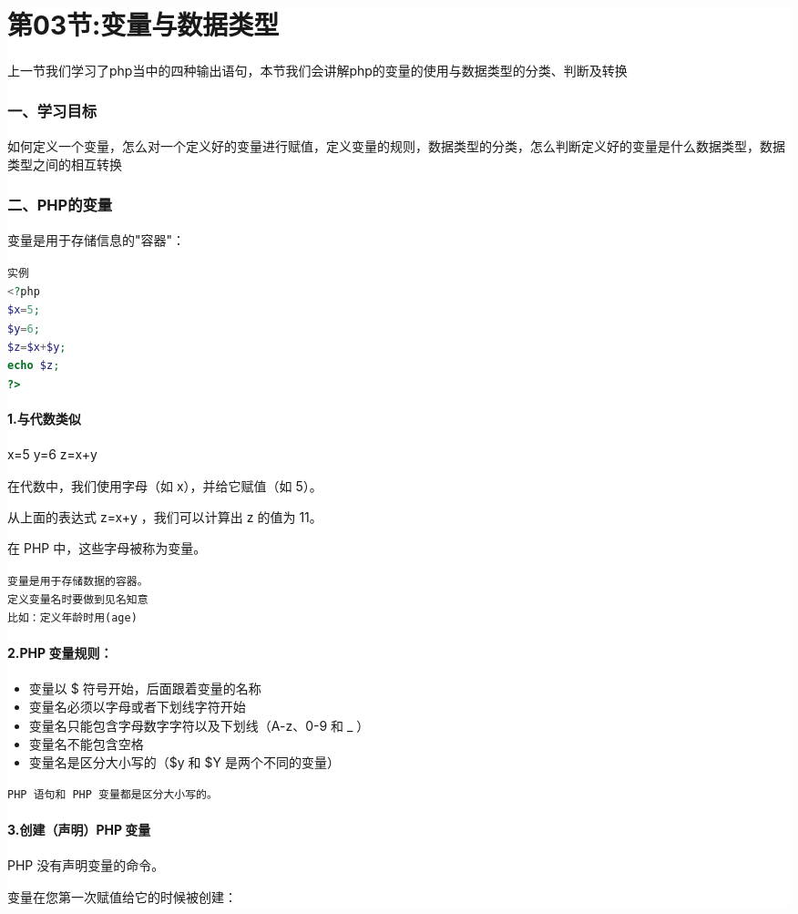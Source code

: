 # 第03节:变量与数据类型
上一节我们学习了php当中的四种输出语句，本节我们会讲解php的变量的使用与数据类型的分类、判断及转换

### 一、学习目标
如何定义一个变量，怎么对一个定义好的变量进行赋值，定义变量的规则，数据类型的分类，怎么判断定义好的变量是什么数据类型，数据类型之间的相互转换

### 二、PHP的变量
变量是用于存储信息的"容器"：

``` php
实例
<?php
$x=5;
$y=6;
$z=$x+$y;
echo $z;
?>

```


#### 1.与代数类似

x=5
y=6
z=x+y

在代数中，我们使用字母（如 x），并给它赋值（如 5）。

从上面的表达式 z=x+y ，我们可以计算出 z 的值为 11。

在 PHP 中，这些字母被称为变量。

``` html
变量是用于存储数据的容器。
定义变量名时要做到见名知意
比如：定义年龄时用(age)
```

#### 2.PHP 变量规则：

* 变量以 $ 符号开始，后面跟着变量的名称
* 变量名必须以字母或者下划线字符开始
* 变量名只能包含字母数字字符以及下划线（A-z、0-9 和 _ ）
* 变量名不能包含空格
* 变量名是区分大小写的（$y 和 $Y 是两个不同的变量）

``` html
PHP 语句和 PHP 变量都是区分大小写的。
```

#### 3.创建（声明）PHP 变量
PHP 没有声明变量的命令。

变量在您第一次赋值给它的时候被创建：
